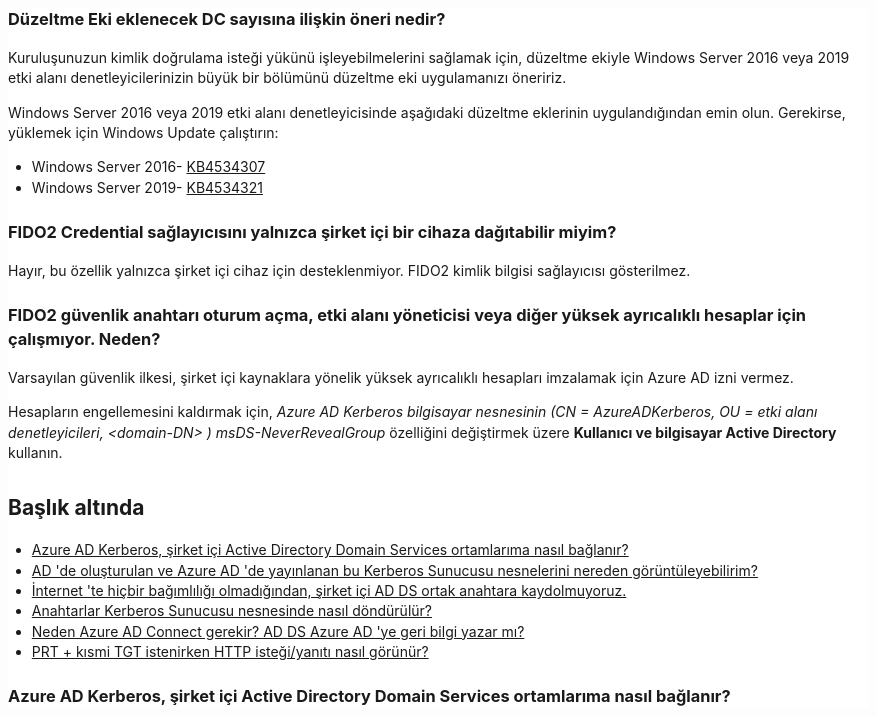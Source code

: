 ### <a name="whats-the-recommendation-on-the-number-of-dcs-that-should-be-patched"></a>Düzeltme Eki eklenecek DC sayısına ilişkin öneri nedir?

Kuruluşunuzun kimlik doğrulama isteği yükünü işleyebilmelerini sağlamak için, düzeltme ekiyle Windows Server 2016 veya 2019 etki alanı denetleyicilerinizin büyük bir bölümünü düzeltme eki uygulamanızı öneririz.

Windows Server 2016 veya 2019 etki alanı denetleyicisinde aşağıdaki düzeltme eklerinin uygulandığından emin olun. Gerekirse, yüklemek için Windows Update çalıştırın:

* Windows Server 2016- [KB4534307](https://support.microsoft.com/help/4534307/windows-10-update-kb4534307)
* Windows Server 2019- [KB4534321](https://support.microsoft.com/help/4534321/windows-10-update-kb4534321)

### <a name="can-i-deploy-the-fido2-credential-provider-on-an-on-premises-only-device"></a>FIDO2 Credential sağlayıcısını yalnızca şirket içi bir cihaza dağıtabilir miyim?

Hayır, bu özellik yalnızca şirket içi cihaz için desteklenmiyor. FIDO2 kimlik bilgisi sağlayıcısı gösterilmez.

### <a name="fido2-security-key-sign-in-isnt-working-for-my-domain-admin-or-other-high-privilege-accounts-why"></a>FIDO2 güvenlik anahtarı oturum açma, etki alanı yöneticisi veya diğer yüksek ayrıcalıklı hesaplar için çalışmıyor. Neden?

Varsayılan güvenlik ilkesi, şirket içi kaynaklara yönelik yüksek ayrıcalıklı hesapları imzalamak için Azure AD izni vermez.

Hesapların engellemesini kaldırmak için, *Azure AD Kerberos bilgisayar nesnesinin (CN = AzureADKerberos, OU = etki alanı denetleyicileri, \<domain-DN> )* *msDS-NeverRevealGroup* özelliğini değiştirmek üzere **Kullanıcı ve bilgisayar Active Directory** kullanın.

## <a name="under-the-hood"></a>Başlık altında

* [Azure AD Kerberos, şirket içi Active Directory Domain Services ortamlarıma nasıl bağlanır?](#how-is-azure-ad-kerberos-linked-to-my-on-premises-active-directory-domain-services-environment)
* [AD 'de oluşturulan ve Azure AD 'de yayınlanan bu Kerberos Sunucusu nesnelerini nereden görüntüleyebilirim?](#where-can-i-view-these-kerberos-server-objects-that-are-created-in-ad-ds-and-published-in-azure-ad)
* [İnternet 'te hiçbir bağımlılığı olmadığından, şirket içi AD DS ortak anahtara kaydolmuyoruz.](#why-cant-we-have-the-public-key-registered-to-on-premises-ad-ds-so-there-is-no-dependency-on-the-internet)
* [Anahtarlar Kerberos Sunucusu nesnesinde nasıl döndürülür?](#how-are-the-keys-rotated-on-the-kerberos-server-object)
* [Neden Azure AD Connect gerekir? AD DS Azure AD 'ye geri bilgi yazar mı?](#why-do-we-need-azure-ad-connect-does-it-write-any-info-back-to-ad-ds-from-azure-ad)
* [PRT + kısmi TGT istenirken HTTP isteği/yanıtı nasıl görünür?](#what-does-the-http-requestresponse-look-like-when-requesting-prt-partial-tgt)

### <a name="how-is-azure-ad-kerberos-linked-to-my-on-premises-active-directory-domain-services-environment"></a>Azure AD Kerberos, şirket içi Active Directory Domain Services ortamlarıma nasıl bağlanır?
